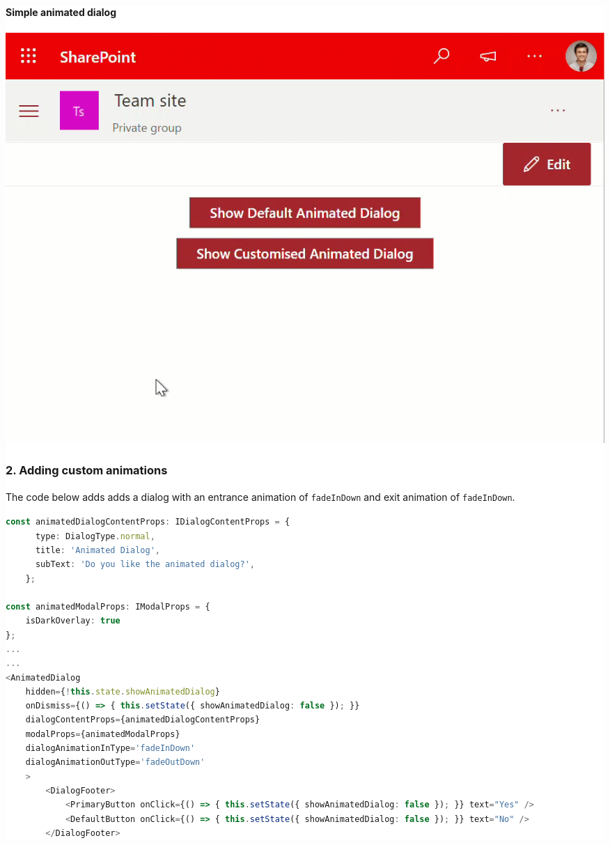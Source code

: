#### Simple animated dialog

![Simple animated dialog control](../assets/DefaultAnimatedDialog.gif)

### 2. Adding custom animations

The code below adds adds a dialog with an entrance animation of `fadeInDown` and exit animation of `fadeInDown`.

```TypeScript
const animatedDialogContentProps: IDialogContentProps = {
      type: DialogType.normal,
      title: 'Animated Dialog',
      subText: 'Do you like the animated dialog?',
    };

const animatedModalProps: IModalProps = {
    isDarkOverlay: true
};
...
...
<AnimatedDialog
    hidden={!this.state.showAnimatedDialog}
    onDismiss={() => { this.setState({ showAnimatedDialog: false }); }}
    dialogContentProps={animatedDialogContentProps}
    modalProps={animatedModalProps}
    dialogAnimationInType='fadeInDown'
    dialogAnimationOutType='fadeOutDown'
    >
        <DialogFooter>
            <PrimaryButton onClick={() => { this.setState({ showAnimatedDialog: false }); }} text="Yes" />
            <DefaultButton onClick={() => { this.setState({ showAnimatedDialog: false }); }} text="No" />
        </DialogFooter>
```